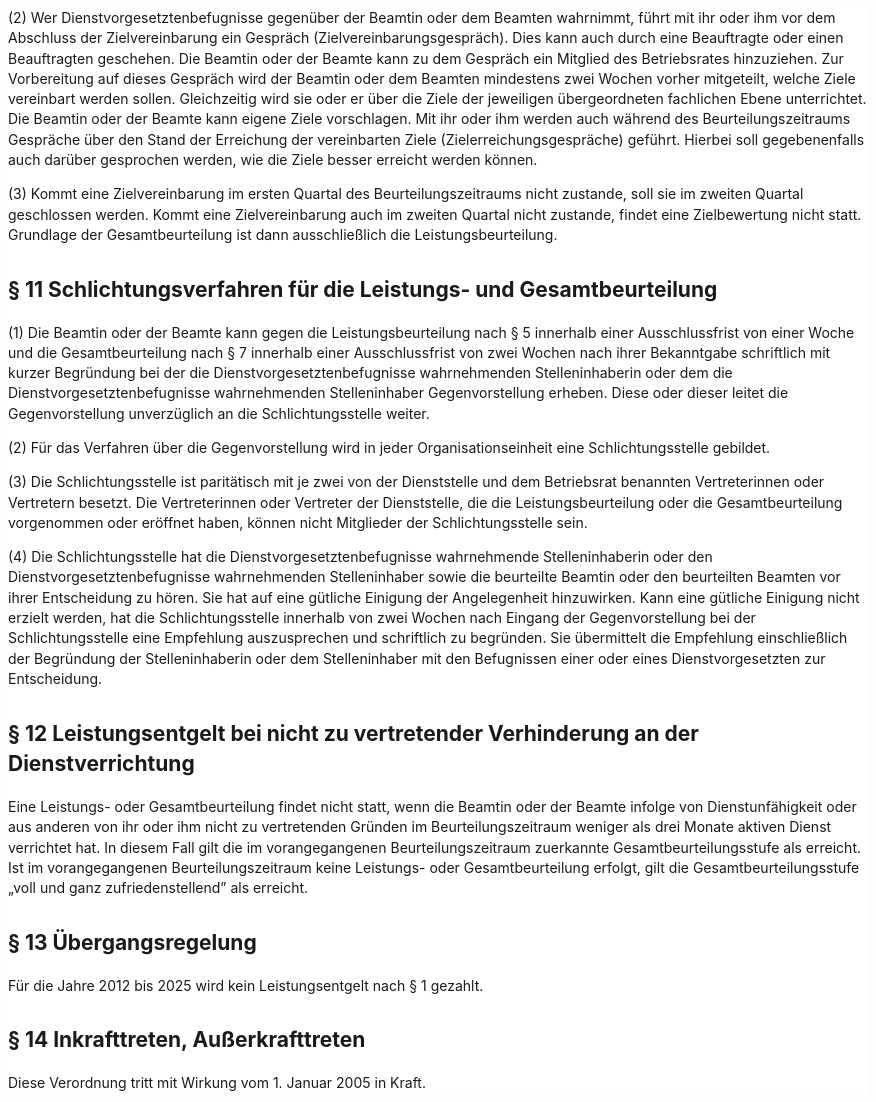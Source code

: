 (2) Wer Dienstvorgesetztenbefugnisse gegenüber der Beamtin oder dem Beamten wahrnimmt, führt mit ihr oder ihm vor dem Abschluss der Zielvereinbarung ein Gespräch (Zielvereinbarungsgespräch). Dies kann auch durch eine Beauftragte oder einen Beauftragten geschehen. Die Beamtin oder der Beamte kann zu dem Gespräch ein Mitglied des Betriebsrates hinzuziehen. Zur Vorbereitung auf dieses Gespräch wird der Beamtin oder dem Beamten mindestens zwei Wochen vorher mitgeteilt, welche Ziele vereinbart werden sollen. Gleichzeitig wird sie oder er über die Ziele der jeweiligen übergeordneten fachlichen Ebene unterrichtet. Die Beamtin oder der Beamte kann eigene Ziele vorschlagen. Mit ihr oder ihm werden auch während des Beurteilungszeitraums Gespräche über den Stand der Erreichung der vereinbarten Ziele (Zielerreichungsgespräche) geführt. Hierbei soll gegebenenfalls auch darüber gesprochen werden, wie die Ziele besser erreicht werden können.

(3) Kommt eine Zielvereinbarung im ersten Quartal des Beurteilungszeitraums nicht zustande, soll sie im zweiten Quartal geschlossen werden. Kommt eine Zielvereinbarung auch im zweiten Quartal nicht zustande, findet eine Zielbewertung nicht statt. Grundlage der Gesamtbeurteilung ist dann ausschließlich die Leistungsbeurteilung.


## § 11 Schlichtungsverfahren für die Leistungs- und Gesamtbeurteilung

(1) Die Beamtin oder der Beamte kann gegen die Leistungsbeurteilung nach § 5 innerhalb einer Ausschlussfrist von einer Woche und die Gesamtbeurteilung nach § 7 innerhalb einer Ausschlussfrist von zwei Wochen nach ihrer Bekanntgabe schriftlich mit kurzer Begründung bei der die Dienstvorgesetztenbefugnisse wahrnehmenden Stelleninhaberin oder dem die Dienstvorgesetztenbefugnisse wahrnehmenden Stelleninhaber Gegenvorstellung erheben. Diese oder dieser leitet die Gegenvorstellung unverzüglich an die Schlichtungsstelle weiter.

(2) Für das Verfahren über die Gegenvorstellung wird in jeder Organisationseinheit eine Schlichtungsstelle gebildet.

(3) Die Schlichtungsstelle ist paritätisch mit je zwei von der Dienststelle und dem Betriebsrat benannten Vertreterinnen oder Vertretern besetzt. Die Vertreterinnen oder Vertreter der Dienststelle, die die Leistungsbeurteilung oder die Gesamtbeurteilung vorgenommen oder eröffnet haben, können nicht Mitglieder der Schlichtungsstelle sein.

(4) Die Schlichtungsstelle hat die Dienstvorgesetztenbefugnisse wahrnehmende Stelleninhaberin oder den Dienstvorgesetztenbefugnisse wahrnehmenden Stelleninhaber sowie die beurteilte Beamtin oder den beurteilten Beamten vor ihrer Entscheidung zu hören. Sie hat auf eine gütliche Einigung der Angelegenheit hinzuwirken. Kann eine gütliche Einigung nicht erzielt werden, hat die Schlichtungsstelle innerhalb von zwei Wochen nach Eingang der Gegenvorstellung bei der Schlichtungsstelle eine Empfehlung auszusprechen und schriftlich zu begründen. Sie übermittelt die Empfehlung einschließlich der Begründung der Stelleninhaberin oder dem Stelleninhaber mit den Befugnissen einer oder eines Dienstvorgesetzten zur Entscheidung.


## § 12 Leistungsentgelt bei nicht zu vertretender Verhinderung an der Dienstverrichtung

Eine Leistungs- oder Gesamtbeurteilung findet nicht statt, wenn die Beamtin oder der Beamte infolge von Dienstunfähigkeit oder aus anderen von ihr oder ihm nicht zu vertretenden Gründen im Beurteilungszeitraum weniger als drei Monate aktiven Dienst verrichtet hat. In diesem Fall gilt die im vorangegangenen Beurteilungszeitraum zuerkannte Gesamtbeurteilungsstufe als erreicht. Ist im vorangegangenen Beurteilungszeitraum keine Leistungs- oder Gesamtbeurteilung erfolgt, gilt die Gesamtbeurteilungsstufe „voll und ganz zufriedenstellend” als erreicht.


## § 13 Übergangsregelung

Für die Jahre 2012 bis 2025 wird kein Leistungsentgelt nach § 1 gezahlt.


## § 14 Inkrafttreten, Außerkrafttreten

Diese Verordnung tritt mit Wirkung vom 1. Januar 2005 in Kraft.

